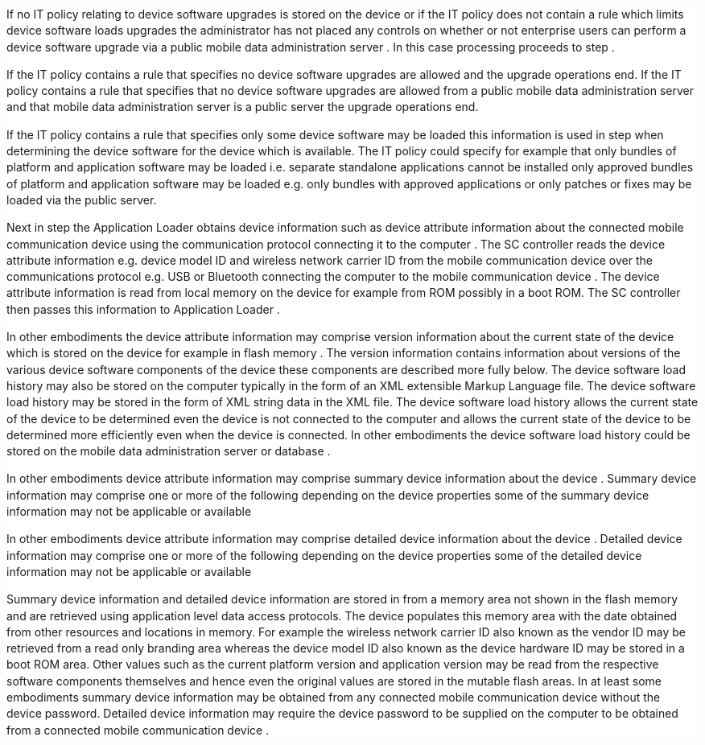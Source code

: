 If no IT policy relating to device software upgrades is stored on the device or if the IT policy does not contain a rule which limits device software loads upgrades the administrator has not placed any controls on whether or not enterprise users can perform a device software upgrade via a public mobile data administration server . In this case processing proceeds to step .

If the IT policy contains a rule that specifies no device software upgrades are allowed and the upgrade operations end. If the IT policy contains a rule that specifies that no device software upgrades are allowed from a public mobile data administration server and that mobile data administration server is a public server the upgrade operations end.

If the IT policy contains a rule that specifies only some device software may be loaded this information is used in step when determining the device software for the device which is available. The IT policy could specify for example that only bundles of platform and application software may be loaded i.e. separate standalone applications cannot be installed only approved bundles of platform and application software may be loaded e.g. only bundles with approved applications or only patches or fixes may be loaded via the public server.

Next in step the Application Loader obtains device information such as device attribute information about the connected mobile communication device using the communication protocol connecting it to the computer . The SC controller reads the device attribute information e.g. device model ID and wireless network carrier ID from the mobile communication device over the communications protocol e.g. USB or Bluetooth connecting the computer to the mobile communication device . The device attribute information is read from local memory on the device for example from ROM possibly in a boot ROM. The SC controller then passes this information to Application Loader .

In other embodiments the device attribute information may comprise version information about the current state of the device which is stored on the device for example in flash memory . The version information contains information about versions of the various device software components of the device these components are described more fully below. The device software load history may also be stored on the computer typically in the form of an XML extensible Markup Language file. The device software load history may be stored in the form of XML string data in the XML file. The device software load history allows the current state of the device to be determined even the device is not connected to the computer and allows the current state of the device to be determined more efficiently even when the device is connected. In other embodiments the device software load history could be stored on the mobile data administration server or database .

In other embodiments device attribute information may comprise summary device information about the device . Summary device information may comprise one or more of the following depending on the device properties some of the summary device information may not be applicable or available 

In other embodiments device attribute information may comprise detailed device information about the device . Detailed device information may comprise one or more of the following depending on the device properties some of the detailed device information may not be applicable or available 

Summary device information and detailed device information are stored in from a memory area not shown in the flash memory and are retrieved using application level data access protocols. The device populates this memory area with the date obtained from other resources and locations in memory. For example the wireless network carrier ID also known as the vendor ID may be retrieved from a read only branding area whereas the device model ID also known as the device hardware ID may be stored in a boot ROM area. Other values such as the current platform version and application version may be read from the respective software components themselves and hence even the original values are stored in the mutable flash areas. In at least some embodiments summary device information may be obtained from any connected mobile communication device without the device password. Detailed device information may require the device password to be supplied on the computer to be obtained from a connected mobile communication device .
